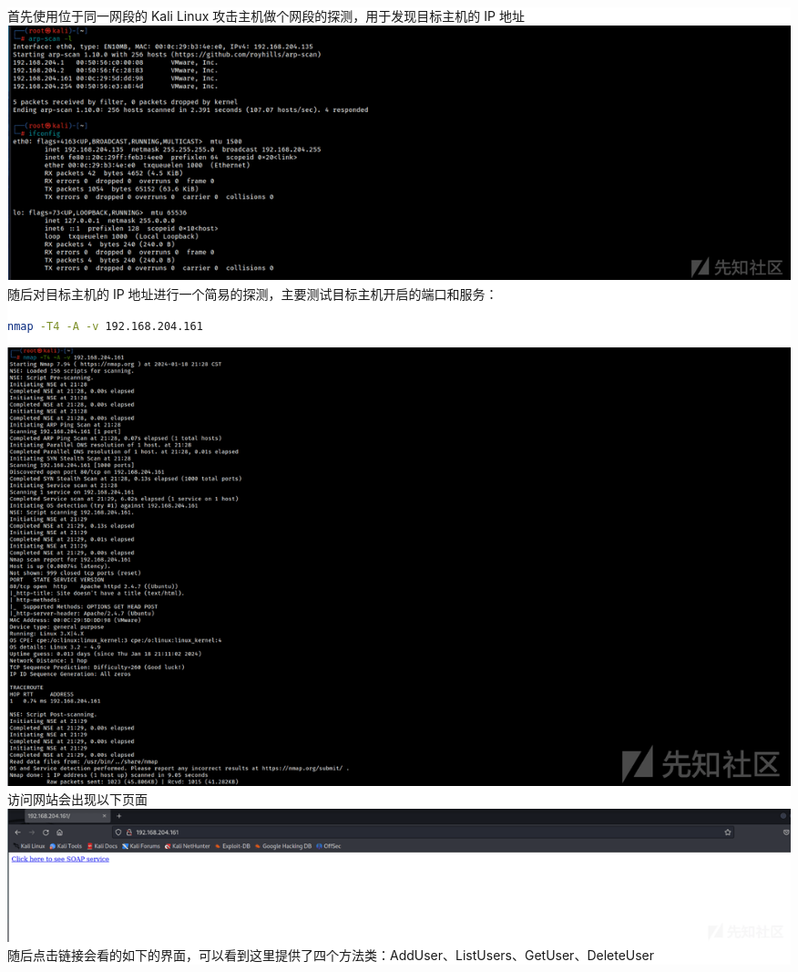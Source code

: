 首先使用位于同一网段的 Kali Linux 攻击主机做个网段的探测，用于发现目标主机的 IP 地址  
[![](assets/1705886707-ea388f24f8b7f13f14fd5b04f48a65e1.png)](https://xzfile.aliyuncs.com/media/upload/picture/20240120120128-965b48f8-b748-1.png)  
随后对目标主机的 IP 地址进行一个简易的探测，主要测试目标主机开启的端口和服务：

```bash
nmap -T4 -A -v 192.168.204.161
```

[![](assets/1705886707-b8e73365e4efbdfbebc85549df27bc38.png)](https://xzfile.aliyuncs.com/media/upload/picture/20240120120156-a6dc7a6c-b748-1.png)  
访问网站会出现以下页面  
[![](assets/1705886707-237cbc89e5ba9f968ac843fe35377a69.png)](https://xzfile.aliyuncs.com/media/upload/picture/20240120120206-ad2f3e40-b748-1.png)  
随后点击链接会看的如下的界面，可以看到这里提供了四个方法类：AddUser、ListUsers、GetUser、DeleteUser  